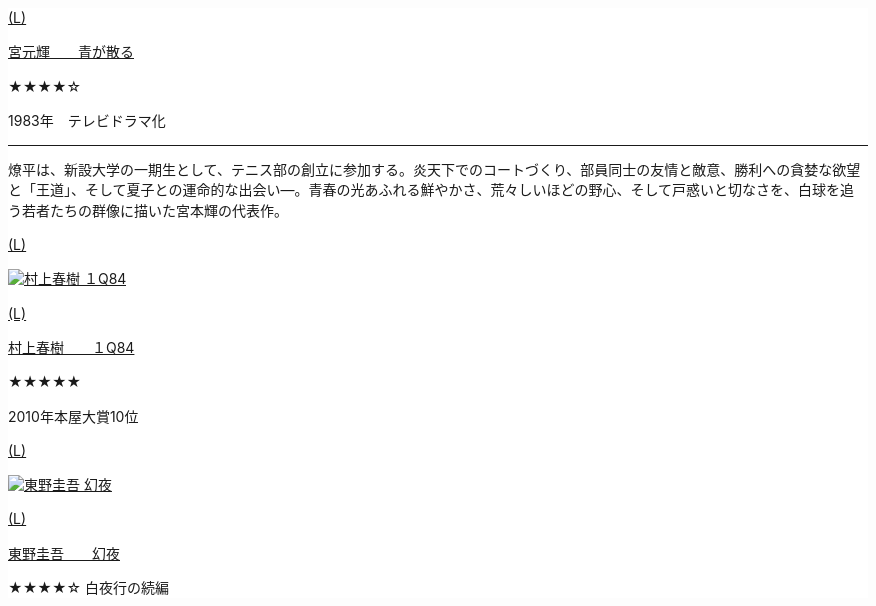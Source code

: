 [(L)](https://www.amazon.co.jp/%E9%9D%92%E3%81%8C%E6%95%A3%E3%82%8B%E3%80%88%E4%B8%8A%E3%80%89-%E6%96%87%E6%98%A5%E6%96%87%E5%BA%AB-%E5%AE%AE%E6%9C%AC-%E8%BC%9D/dp/4167348225%3FSubscriptionId%3DAKIAJBYZR3GMZFSHEFNQ%26tag%3Dnaver1-22%26linkCode%3Dxm2%26camp%3D2025%26creative%3D165953%26creativeASIN%3D4167348225)

[宮元輝　　青が散る](https://www.amazon.co.jp/%E9%9D%92%E3%81%8C%E6%95%A3%E3%82%8B%E3%80%88%E4%B8%8A%E3%80%89-%E6%96%87%E6%98%A5%E6%96%87%E5%BA%AB-%E5%AE%AE%E6%9C%AC-%E8%BC%9D/dp/4167348225%3FSubscriptionId%3DAKIAJBYZR3GMZFSHEFNQ%26tag%3Dnaver1-22%26linkCode%3Dxm2%26camp%3D2025%26creative%3D165953%26creativeASIN%3D4167348225)

★★★★☆

1983年　テレビドラマ化

----

燎平は、新設大学の一期生として、テニス部の創立に参加する。炎天下でのコートづくり、部員同士の友情と敵意、勝利への貪婪な欲望と「王道」、そして夏子との運命的な出会い―。青春の光あふれる鮮やかさ、荒々しいほどの野心、そして戸惑いと切なさを、白球を追う若者たちの群像に描いた宮本輝の代表作。

[(L)](https://www.amazon.co.jp/1Q84-BOOK-1-%E6%9D%91%E4%B8%8A-%E6%98%A5%E6%A8%B9/dp/4103534222%3FSubscriptionId%3DAKIAJBYZR3GMZFSHEFNQ%26tag%3Dnaver1-22%26linkCode%3Dxm2%26camp%3D2025%26creative%3D165953%26creativeASIN%3D4103534222)

[![村上春樹 １Q84](../_resources/mig-205.jpg)](https://www.amazon.co.jp/1Q84-BOOK-1-%E6%9D%91%E4%B8%8A-%E6%98%A5%E6%A8%B9/dp/4103534222%3FSubscriptionId%3DAKIAJBYZR3GMZFSHEFNQ%26tag%3Dnaver1-22%26linkCode%3Dxm2%26camp%3D2025%26creative%3D165953%26creativeASIN%3D4103534222)

[(L)](https://www.amazon.co.jp/1Q84-BOOK-1-%E6%9D%91%E4%B8%8A-%E6%98%A5%E6%A8%B9/dp/4103534222%3FSubscriptionId%3DAKIAJBYZR3GMZFSHEFNQ%26tag%3Dnaver1-22%26linkCode%3Dxm2%26camp%3D2025%26creative%3D165953%26creativeASIN%3D4103534222)

[村上春樹　　１Q84](https://www.amazon.co.jp/1Q84-BOOK-1-%E6%9D%91%E4%B8%8A-%E6%98%A5%E6%A8%B9/dp/4103534222%3FSubscriptionId%3DAKIAJBYZR3GMZFSHEFNQ%26tag%3Dnaver1-22%26linkCode%3Dxm2%26camp%3D2025%26creative%3D165953%26creativeASIN%3D4103534222)

★★★★★

2010年本屋大賞10位

[(L)](https://www.amazon.co.jp/%E5%B9%BB%E5%A4%9C-%E9%9B%86%E8%8B%B1%E7%A4%BE%E6%96%87%E5%BA%AB-%E3%81%B215-7-%E6%9D%B1%E9%87%8E-%E5%9C%AD%E5%90%BE/dp/4087461343%3FSubscriptionId%3DAKIAJBYZR3GMZFSHEFNQ%26tag%3Dnaver1-22%26linkCode%3Dxm2%26camp%3D2025%26creative%3D165953%26creativeASIN%3D4087461343)

[![東野圭吾 幻夜](../_resources/mig-120.jpg)](https://www.amazon.co.jp/%E5%B9%BB%E5%A4%9C-%E9%9B%86%E8%8B%B1%E7%A4%BE%E6%96%87%E5%BA%AB-%E3%81%B215-7-%E6%9D%B1%E9%87%8E-%E5%9C%AD%E5%90%BE/dp/4087461343%3FSubscriptionId%3DAKIAJBYZR3GMZFSHEFNQ%26tag%3Dnaver1-22%26linkCode%3Dxm2%26camp%3D2025%26creative%3D165953%26creativeASIN%3D4087461343)

[(L)](https://www.amazon.co.jp/%E5%B9%BB%E5%A4%9C-%E9%9B%86%E8%8B%B1%E7%A4%BE%E6%96%87%E5%BA%AB-%E3%81%B215-7-%E6%9D%B1%E9%87%8E-%E5%9C%AD%E5%90%BE/dp/4087461343%3FSubscriptionId%3DAKIAJBYZR3GMZFSHEFNQ%26tag%3Dnaver1-22%26linkCode%3Dxm2%26camp%3D2025%26creative%3D165953%26creativeASIN%3D4087461343)

[東野圭吾　　幻夜](https://www.amazon.co.jp/%E5%B9%BB%E5%A4%9C-%E9%9B%86%E8%8B%B1%E7%A4%BE%E6%96%87%E5%BA%AB-%E3%81%B215-7-%E6%9D%B1%E9%87%8E-%E5%9C%AD%E5%90%BE/dp/4087461343%3FSubscriptionId%3DAKIAJBYZR3GMZFSHEFNQ%26tag%3Dnaver1-22%26linkCode%3Dxm2%26camp%3D2025%26creative%3D165953%26creativeASIN%3D4087461343)

★★★★☆
白夜行の続編
